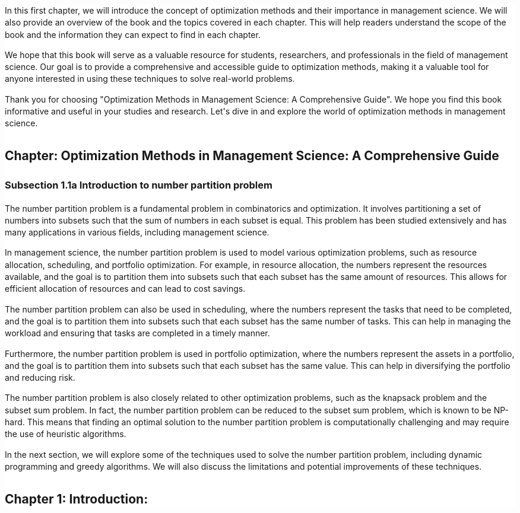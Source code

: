 In this first chapter, we will introduce the concept of optimization methods and their importance in management science. We will also provide an overview of the book and the topics covered in each chapter. This will help readers understand the scope of the book and the information they can expect to find in each chapter.

We hope that this book will serve as a valuable resource for students, researchers, and professionals in the field of management science. Our goal is to provide a comprehensive and accessible guide to optimization methods, making it a valuable tool for anyone interested in using these techniques to solve real-world problems.

Thank you for choosing "Optimization Methods in Management Science: A Comprehensive Guide". We hope you find this book informative and useful in your studies and research. Let's dive in and explore the world of optimization methods in management science.


## Chapter: Optimization Methods in Management Science: A Comprehensive Guide




### Subsection 1.1a Introduction to number partition problem

The number partition problem is a fundamental problem in combinatorics and optimization. It involves partitioning a set of numbers into subsets such that the sum of numbers in each subset is equal. This problem has been studied extensively and has many applications in various fields, including management science.

In management science, the number partition problem is used to model various optimization problems, such as resource allocation, scheduling, and portfolio optimization. For example, in resource allocation, the numbers represent the resources available, and the goal is to partition them into subsets such that each subset has the same amount of resources. This allows for efficient allocation of resources and can lead to cost savings.

The number partition problem can also be used in scheduling, where the numbers represent the tasks that need to be completed, and the goal is to partition them into subsets such that each subset has the same number of tasks. This can help in managing the workload and ensuring that tasks are completed in a timely manner.

Furthermore, the number partition problem is used in portfolio optimization, where the numbers represent the assets in a portfolio, and the goal is to partition them into subsets such that each subset has the same value. This can help in diversifying the portfolio and reducing risk.

The number partition problem is also closely related to other optimization problems, such as the knapsack problem and the subset sum problem. In fact, the number partition problem can be reduced to the subset sum problem, which is known to be NP-hard. This means that finding an optimal solution to the number partition problem is computationally challenging and may require the use of heuristic algorithms.

In the next section, we will explore some of the techniques used to solve the number partition problem, including dynamic programming and greedy algorithms. We will also discuss the limitations and potential improvements of these techniques. 


## Chapter 1: Introduction:
